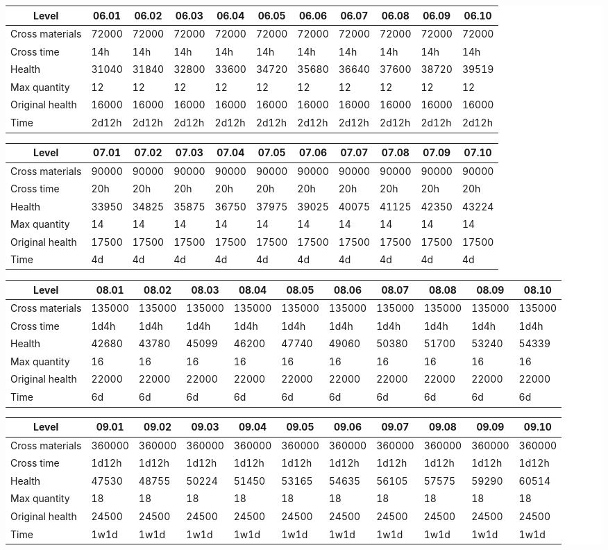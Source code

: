 
|Level          |06.01|06.02|06.03|06.04|06.05|06.06|06.07|06.08|06.09|06.10|
|---------------|-----|-----|-----|-----|-----|-----|-----|-----|-----|-----|
|Cross materials|72000|72000|72000|72000|72000|72000|72000|72000|72000|72000|
|Cross time     |14h  |14h  |14h  |14h  |14h  |14h  |14h  |14h  |14h  |14h  |
|Health         |31040|31840|32800|33600|34720|35680|36640|37600|38720|39519|
|Max quantity   |12   |12   |12   |12   |12   |12   |12   |12   |12   |12   |
|Original health|16000|16000|16000|16000|16000|16000|16000|16000|16000|16000|
|Time           |2d12h|2d12h|2d12h|2d12h|2d12h|2d12h|2d12h|2d12h|2d12h|2d12h|


|Level          |07.01|07.02|07.03|07.04|07.05|07.06|07.07|07.08|07.09|07.10|
|---------------|-----|-----|-----|-----|-----|-----|-----|-----|-----|-----|
|Cross materials|90000|90000|90000|90000|90000|90000|90000|90000|90000|90000|
|Cross time     |20h  |20h  |20h  |20h  |20h  |20h  |20h  |20h  |20h  |20h  |
|Health         |33950|34825|35875|36750|37975|39025|40075|41125|42350|43224|
|Max quantity   |14   |14   |14   |14   |14   |14   |14   |14   |14   |14   |
|Original health|17500|17500|17500|17500|17500|17500|17500|17500|17500|17500|
|Time           |4d   |4d   |4d   |4d   |4d   |4d   |4d   |4d   |4d   |4d   |


|Level          |08.01 |08.02 |08.03 |08.04 |08.05 |08.06 |08.07 |08.08 |08.09 |08.10 |
|---------------|------|------|------|------|------|------|------|------|------|------|
|Cross materials|135000|135000|135000|135000|135000|135000|135000|135000|135000|135000|
|Cross time     |1d4h  |1d4h  |1d4h  |1d4h  |1d4h  |1d4h  |1d4h  |1d4h  |1d4h  |1d4h  |
|Health         |42680 |43780 |45099 |46200 |47740 |49060 |50380 |51700 |53240 |54339 |
|Max quantity   |16    |16    |16    |16    |16    |16    |16    |16    |16    |16    |
|Original health|22000 |22000 |22000 |22000 |22000 |22000 |22000 |22000 |22000 |22000 |
|Time           |6d    |6d    |6d    |6d    |6d    |6d    |6d    |6d    |6d    |6d    |


|Level          |09.01 |09.02 |09.03 |09.04 |09.05 |09.06 |09.07 |09.08 |09.09 |09.10 |
|---------------|------|------|------|------|------|------|------|------|------|------|
|Cross materials|360000|360000|360000|360000|360000|360000|360000|360000|360000|360000|
|Cross time     |1d12h |1d12h |1d12h |1d12h |1d12h |1d12h |1d12h |1d12h |1d12h |1d12h |
|Health         |47530 |48755 |50224 |51450 |53165 |54635 |56105 |57575 |59290 |60514 |
|Max quantity   |18    |18    |18    |18    |18    |18    |18    |18    |18    |18    |
|Original health|24500 |24500 |24500 |24500 |24500 |24500 |24500 |24500 |24500 |24500 |
|Time           |1w1d  |1w1d  |1w1d  |1w1d  |1w1d  |1w1d  |1w1d  |1w1d  |1w1d  |1w1d  |
